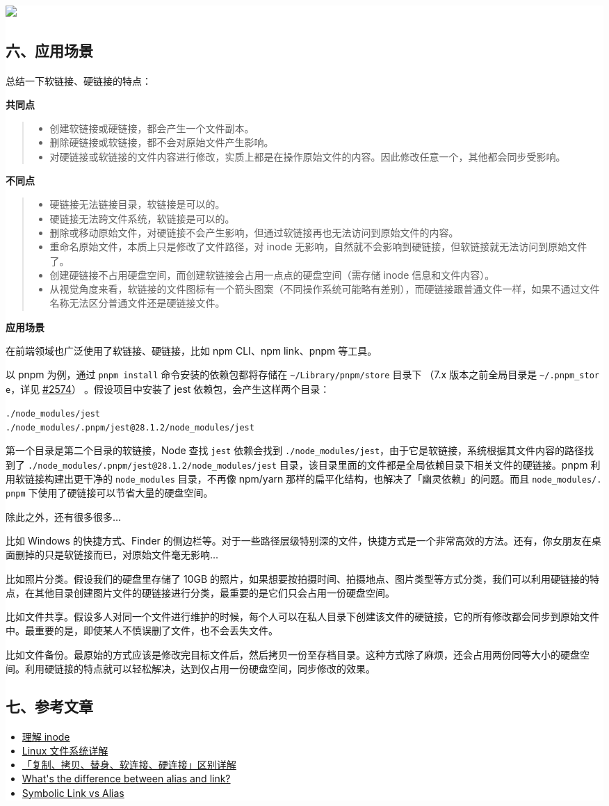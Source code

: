 ![](https://upload-images.jianshu.io/upload_images/5128488-4c1b25169ae8164b.png?imageMogr2/auto-orient/strip%7CimageView2/2/w/1240)



## 六、应用场景

总结一下软链接、硬链接的特点：

**共同点**

> * 创建软链接或硬链接，都会产生一个文件副本。
> * 删除硬链接或软链接，都不会对原始文件产生影响。
> * 对硬链接或软链接的文件内容进行修改，实质上都是在操作原始文件的内容。因此修改任意一个，其他都会同步受影响。

**不同点**

> * 硬链接无法链接目录，软链接是可以的。
> * 硬链接无法跨文件系统，软链接是可以的。
> * 删除或移动原始文件，对硬链接不会产生影响，但通过软链接再也无法访问到原始文件的内容。
> * 重命名原始文件，本质上只是修改了文件路径，对 inode 无影响，自然就不会影响到硬链接，但软链接就无法访问到原始文件了。
> * 创建硬链接不占用硬盘空间，而创建软链接会占用一点点的硬盘空间（需存储 inode 信息和文件内容）。
> * 从视觉角度来看，软链接的文件图标有一个箭头图案（不同操作系统可能略有差别），而硬链接跟普通文件一样，如果不通过文件名称无法区分普通文件还是硬链接文件。

**应用场景**

在前端领域也广泛使用了软链接、硬链接，比如 npm CLI、npm link、pnpm 等工具。

以 pnpm 为例，通过 `pnpm install` 命令安装的依赖包都将存储在 `~/Library/pnpm/store` 目录下 （7.x 版本之前全局目录是 `~/.pnpm_store`，详见 [#2574](https://github.com/pnpm/pnpm/issues/2574)） 。假设项目中安装了 jest 依赖包，会产生这样两个目录：

```text
./node_modules/jest
./node_modules/.pnpm/jest@28.1.2/node_modules/jest
```

第一个目录是第二个目录的软链接，Node 查找 `jest` 依赖会找到 `./node_modules/jest`，由于它是软链接，系统根据其文件内容的路径找到了 `./node_modules/.pnpm/jest@28.1.2/node_modules/jest` 目录，该目录里面的文件都是全局依赖目录下相关文件的硬链接。pnpm 利用软链接构建出更干净的 `node_modules` 目录，不再像 npm/yarn 那样的扁平化结构，也解决了「幽灵依赖」的问题。而且 `node_modules/.pnpm` 下使用了硬链接可以节省大量的硬盘空间。

除此之外，还有很多很多...

比如 Windows 的快捷方式、Finder 的侧边栏等。对于一些路径层级特别深的文件，快捷方式是一个非常高效的方法。还有，你女朋友在桌面删掉的只是软链接而已，对原始文件毫无影响...

比如照片分类。假设我们的硬盘里存储了 10GB 的照片，如果想要按拍摄时间、拍摄地点、图片类型等方式分类，我们可以利用硬链接的特点，在其他目录创建图片文件的硬链接进行分类，最重要的是它们只会占用一份硬盘空间。

比如文件共享。假设多人对同一个文件进行维护的时候，每个人可以在私人目录下创建该文件的硬链接，它的所有修改都会同步到原始文件中。最重要的是，即使某人不慎误删了文件，也不会丢失文件。

比如文件备份。最原始的方式应该是修改完目标文件后，然后拷贝一份至存档目录。这种方式除了麻烦，还会占用两份同等大小的硬盘空间。利用硬链接的特点就可以轻松解决，达到仅占用一份硬盘空间，同步修改的效果。


## 七、参考文章

* [理解 inode](https://www.ruanyifeng.com/blog/2011/12/inode.html)
* [Linux 文件系统详解](https://www.cnblogs.com/bellkosmos/p/detail_of_linux_file_system.html)
* [「复制、拷贝、替身、软连接、硬连接」区别详解](https://blog.csdn.net/woodpeck/article/details/78761219)
* [What's the difference between alias and link?](https://apple.stackexchange.com/questions/2991/whats-the-difference-between-alias-and-link)
* [Symbolic Link vs Alias](https://forums.macrumors.com/threads/symbolic-link-vs-alias.972404/post-10599979)

